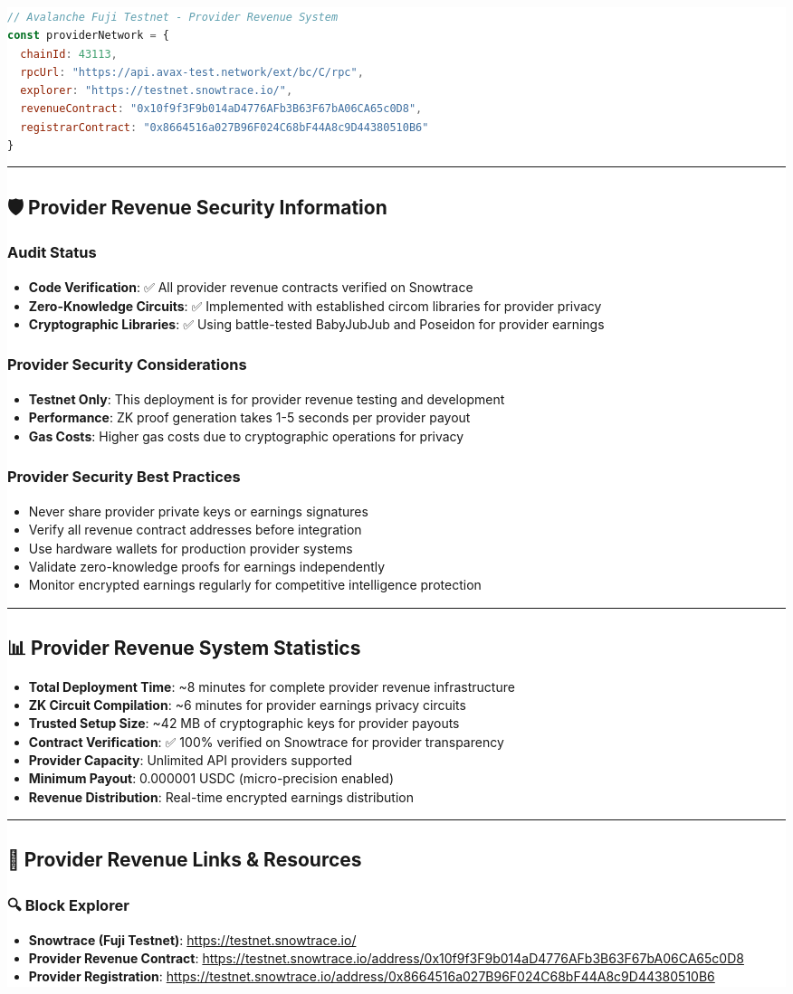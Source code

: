 ```javascript
// Avalanche Fuji Testnet - Provider Revenue System
const providerNetwork = {
  chainId: 43113,
  rpcUrl: "https://api.avax-test.network/ext/bc/C/rpc",
  explorer: "https://testnet.snowtrace.io/",
  revenueContract: "0x10f9f3F9b014aD4776AFb3B63F67bA06CA65c0D8",
  registrarContract: "0x8664516a027B96F024C68bF44A8c9D44380510B6"
}
```

---

## 🛡️ **Provider Revenue Security Information**

### **Audit Status**
- **Code Verification**: ✅ All provider revenue contracts verified on Snowtrace
- **Zero-Knowledge Circuits**: ✅ Implemented with established circom libraries for provider privacy
- **Cryptographic Libraries**: ✅ Using battle-tested BabyJubJub and Poseidon for provider earnings

### **Provider Security Considerations**
- **Testnet Only**: This deployment is for provider revenue testing and development
- **Performance**: ZK proof generation takes 1-5 seconds per provider payout
- **Gas Costs**: Higher gas costs due to cryptographic operations for privacy

### **Provider Security Best Practices**
- Never share provider private keys or earnings signatures
- Verify all revenue contract addresses before integration
- Use hardware wallets for production provider systems
- Validate zero-knowledge proofs for earnings independently
- Monitor encrypted earnings regularly for competitive intelligence protection

---

## 📊 **Provider Revenue System Statistics**

- **Total Deployment Time**: ~8 minutes for complete provider revenue infrastructure
- **ZK Circuit Compilation**: ~6 minutes for provider earnings privacy circuits
- **Trusted Setup Size**: ~42 MB of cryptographic keys for provider payouts
- **Contract Verification**: ✅ 100% verified on Snowtrace for provider transparency
- **Provider Capacity**: Unlimited API providers supported
- **Minimum Payout**: 0.000001 USDC (micro-precision enabled)
- **Revenue Distribution**: Real-time encrypted earnings distribution

---

## 🔗 **Provider Revenue Links & Resources**

### **🔍 Block Explorer**
- **Snowtrace (Fuji Testnet)**: https://testnet.snowtrace.io/
- **Provider Revenue Contract**: https://testnet.snowtrace.io/address/0x10f9f3F9b014aD4776AFb3B63F67bA06CA65c0D8
- **Provider Registration**: https://testnet.snowtrace.io/address/0x8664516a027B96F024C68bF44A8c9D44380510B6
